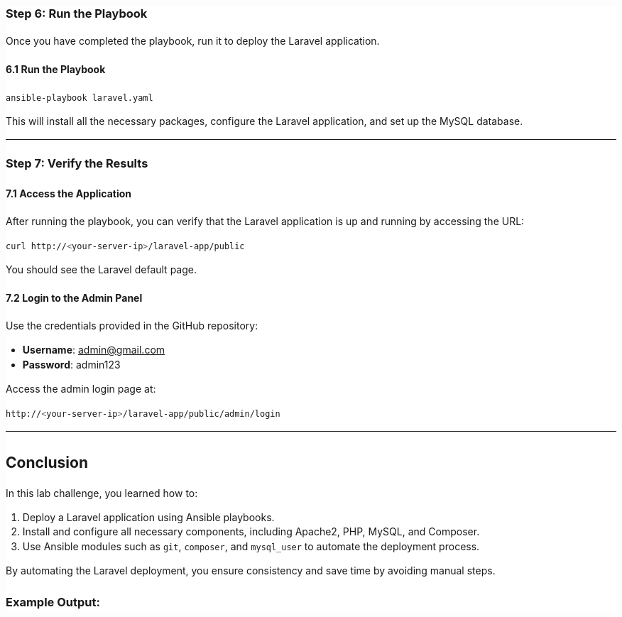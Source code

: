 
### Step 6: Run the Playbook

Once you have completed the playbook, run it to deploy the Laravel application.

#### 6.1 Run the Playbook

```bash
ansible-playbook laravel.yaml
```

This will install all the necessary packages, configure the Laravel application, and set up the MySQL database.

---

### Step 7: Verify the Results

#### 7.1 Access the Application

After running the playbook, you can verify that the Laravel application is up and running by accessing the URL:

```bash
curl http://<your-server-ip>/laravel-app/public
```

You should see the Laravel default page.

#### 7.2 Login to the Admin Panel

Use the credentials provided in the GitHub repository:

- **Username**: admin@gmail.com
- **Password**: admin123

Access the admin login page at:

```bash
http://<your-server-ip>/laravel-app/public/admin/login
```

---

## Conclusion

In this lab challenge, you learned how to:
1. Deploy a Laravel application using Ansible playbooks.
2. Install and configure all necessary components, including Apache2, PHP, MySQL, and Composer.
3. Use Ansible modules such as `git`, `composer`, and `mysql_user` to automate the deployment process.

By automating the Laravel deployment, you ensure consistency and save time by avoiding manual steps.

### Example Output:
